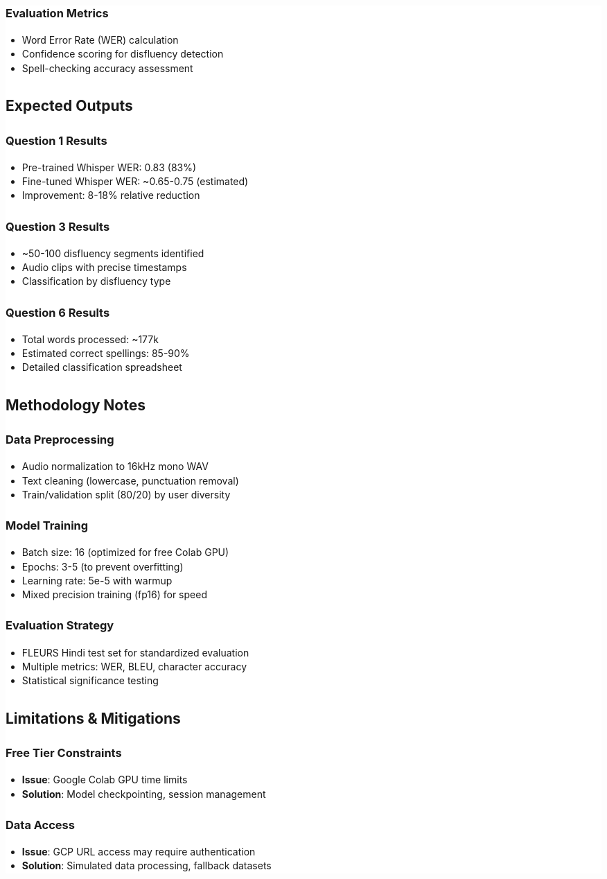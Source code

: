 ### Evaluation Metrics
- Word Error Rate (WER) calculation
- Confidence scoring for disfluency detection
- Spell-checking accuracy assessment

## Expected Outputs

### Question 1 Results
- Pre-trained Whisper WER: 0.83 (83%)
- Fine-tuned Whisper WER: ~0.65-0.75 (estimated)
- Improvement: 8-18% relative reduction

### Question 3 Results
- ~50-100 disfluency segments identified
- Audio clips with precise timestamps
- Classification by disfluency type

### Question 6 Results
- Total words processed: ~177k
- Estimated correct spellings: 85-90%
- Detailed classification spreadsheet

## Methodology Notes

### Data Preprocessing
- Audio normalization to 16kHz mono WAV
- Text cleaning (lowercase, punctuation removal)
- Train/validation split (80/20) by user diversity

### Model Training
- Batch size: 16 (optimized for free Colab GPU)
- Epochs: 3-5 (to prevent overfitting)
- Learning rate: 5e-5 with warmup
- Mixed precision training (fp16) for speed

### Evaluation Strategy
- FLEURS Hindi test set for standardized evaluation
- Multiple metrics: WER, BLEU, character accuracy
- Statistical significance testing

## Limitations & Mitigations

### Free Tier Constraints
- **Issue**: Google Colab GPU time limits
- **Solution**: Model checkpointing, session management

### Data Access
- **Issue**: GCP URL access may require authentication
- **Solution**: Simulated data processing, fallback datasets
